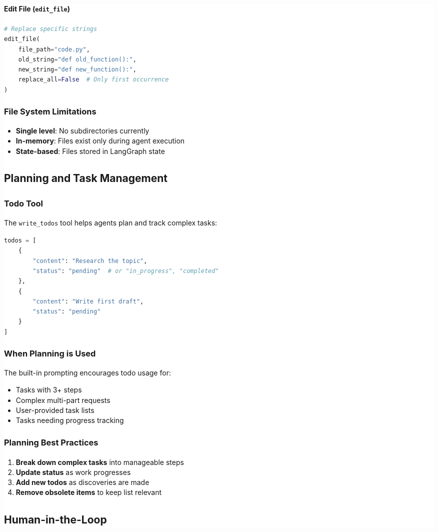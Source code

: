 #### Edit File (`edit_file`)
```python
# Replace specific strings
edit_file(
    file_path="code.py",
    old_string="def old_function():",
    new_string="def new_function():",
    replace_all=False  # Only first occurrence
)
```

### File System Limitations

- **Single level**: No subdirectories currently
- **In-memory**: Files exist only during agent execution
- **State-based**: Files stored in LangGraph state

## Planning and Task Management

### Todo Tool

The `write_todos` tool helps agents plan and track complex tasks:

```python
todos = [
    {
        "content": "Research the topic",
        "status": "pending"  # or "in_progress", "completed"
    },
    {
        "content": "Write first draft",
        "status": "pending"
    }
]
```

### When Planning is Used

The built-in prompting encourages todo usage for:
- Tasks with 3+ steps
- Complex multi-part requests
- User-provided task lists
- Tasks needing progress tracking

### Planning Best Practices

1. **Break down complex tasks** into manageable steps
2. **Update status** as work progresses
3. **Add new todos** as discoveries are made
4. **Remove obsolete items** to keep list relevant

## Human-in-the-Loop
